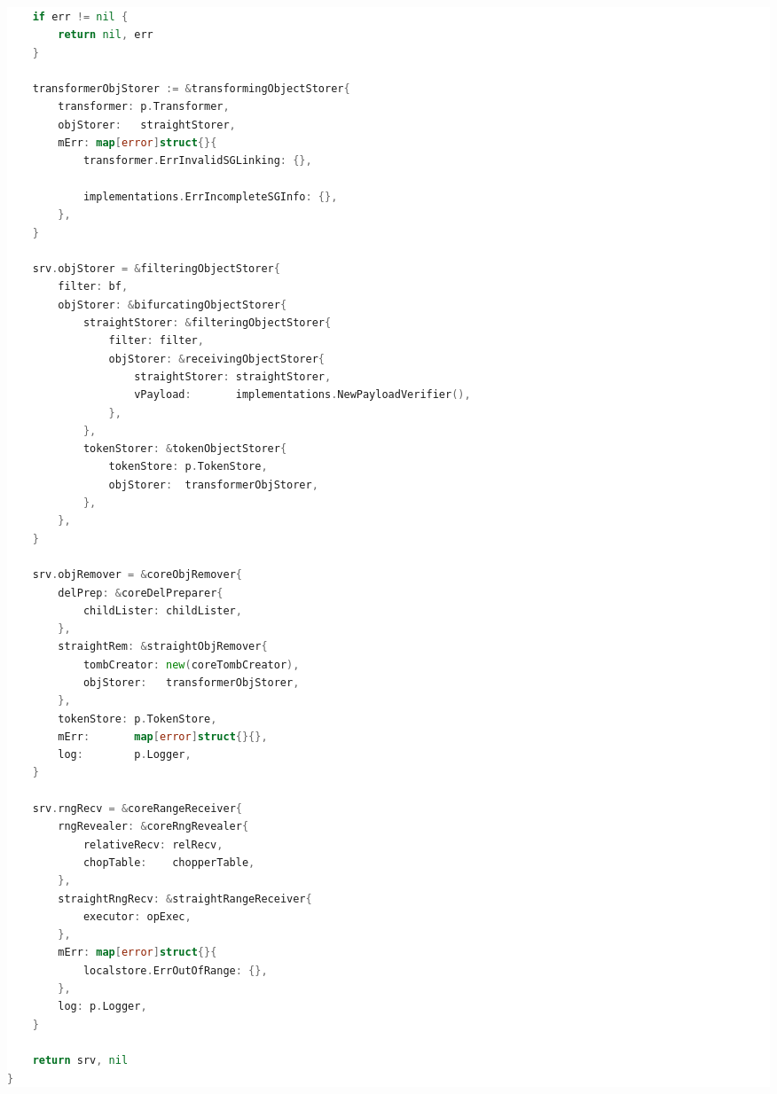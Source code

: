 ```go
	if err != nil {
		return nil, err
	}

	transformerObjStorer := &transformingObjectStorer{
		transformer: p.Transformer,
		objStorer:   straightStorer,
		mErr: map[error]struct{}{
			transformer.ErrInvalidSGLinking: {},

			implementations.ErrIncompleteSGInfo: {},
		},
	}

	srv.objStorer = &filteringObjectStorer{
		filter: bf,
		objStorer: &bifurcatingObjectStorer{
			straightStorer: &filteringObjectStorer{
				filter: filter,
				objStorer: &receivingObjectStorer{
					straightStorer: straightStorer,
					vPayload:       implementations.NewPayloadVerifier(),
				},
			},
			tokenStorer: &tokenObjectStorer{
				tokenStore: p.TokenStore,
				objStorer:  transformerObjStorer,
			},
		},
	}

	srv.objRemover = &coreObjRemover{
		delPrep: &coreDelPreparer{
			childLister: childLister,
		},
		straightRem: &straightObjRemover{
			tombCreator: new(coreTombCreator),
			objStorer:   transformerObjStorer,
		},
		tokenStore: p.TokenStore,
		mErr:       map[error]struct{}{},
		log:        p.Logger,
	}

	srv.rngRecv = &coreRangeReceiver{
		rngRevealer: &coreRngRevealer{
			relativeRecv: relRecv,
			chopTable:    chopperTable,
		},
		straightRngRecv: &straightRangeReceiver{
			executor: opExec,
		},
		mErr: map[error]struct{}{
			localstore.ErrOutOfRange: {},
		},
		log: p.Logger,
	}

	return srv, nil
}

```
